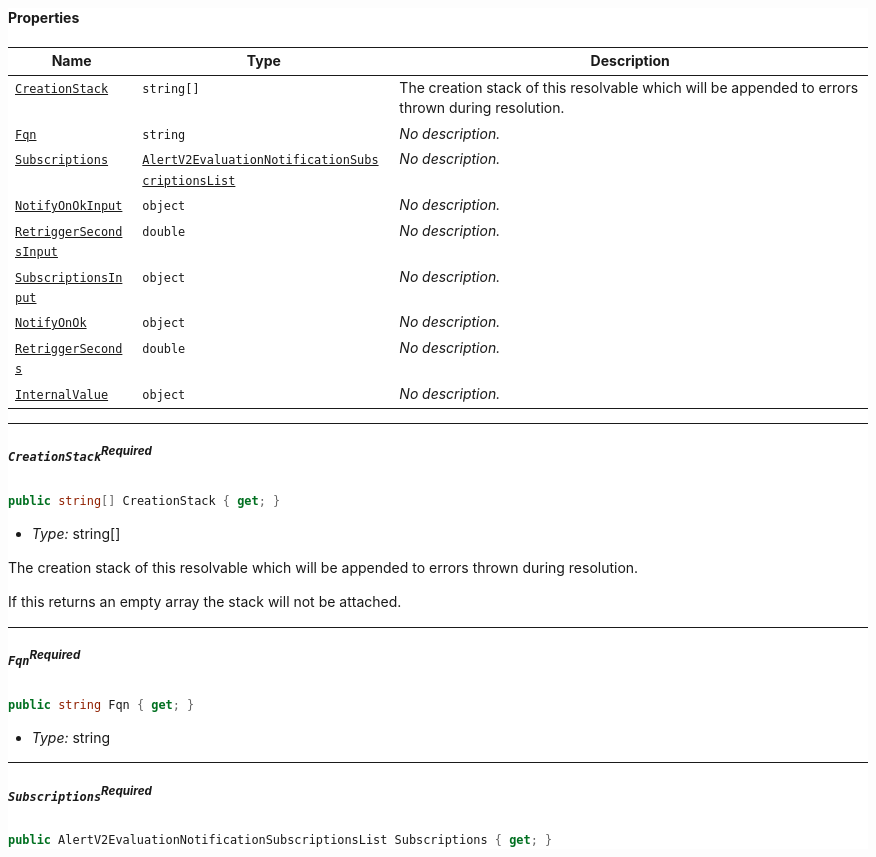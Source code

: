 
#### Properties <a name="Properties" id="Properties"></a>

| **Name** | **Type** | **Description** |
| --- | --- | --- |
| <code><a href="#@cdktf/provider-databricks.alertV2.AlertV2EvaluationNotificationOutputReference.property.creationStack">CreationStack</a></code> | <code>string[]</code> | The creation stack of this resolvable which will be appended to errors thrown during resolution. |
| <code><a href="#@cdktf/provider-databricks.alertV2.AlertV2EvaluationNotificationOutputReference.property.fqn">Fqn</a></code> | <code>string</code> | *No description.* |
| <code><a href="#@cdktf/provider-databricks.alertV2.AlertV2EvaluationNotificationOutputReference.property.subscriptions">Subscriptions</a></code> | <code><a href="#@cdktf/provider-databricks.alertV2.AlertV2EvaluationNotificationSubscriptionsList">AlertV2EvaluationNotificationSubscriptionsList</a></code> | *No description.* |
| <code><a href="#@cdktf/provider-databricks.alertV2.AlertV2EvaluationNotificationOutputReference.property.notifyOnOkInput">NotifyOnOkInput</a></code> | <code>object</code> | *No description.* |
| <code><a href="#@cdktf/provider-databricks.alertV2.AlertV2EvaluationNotificationOutputReference.property.retriggerSecondsInput">RetriggerSecondsInput</a></code> | <code>double</code> | *No description.* |
| <code><a href="#@cdktf/provider-databricks.alertV2.AlertV2EvaluationNotificationOutputReference.property.subscriptionsInput">SubscriptionsInput</a></code> | <code>object</code> | *No description.* |
| <code><a href="#@cdktf/provider-databricks.alertV2.AlertV2EvaluationNotificationOutputReference.property.notifyOnOk">NotifyOnOk</a></code> | <code>object</code> | *No description.* |
| <code><a href="#@cdktf/provider-databricks.alertV2.AlertV2EvaluationNotificationOutputReference.property.retriggerSeconds">RetriggerSeconds</a></code> | <code>double</code> | *No description.* |
| <code><a href="#@cdktf/provider-databricks.alertV2.AlertV2EvaluationNotificationOutputReference.property.internalValue">InternalValue</a></code> | <code>object</code> | *No description.* |

---

##### `CreationStack`<sup>Required</sup> <a name="CreationStack" id="@cdktf/provider-databricks.alertV2.AlertV2EvaluationNotificationOutputReference.property.creationStack"></a>

```csharp
public string[] CreationStack { get; }
```

- *Type:* string[]

The creation stack of this resolvable which will be appended to errors thrown during resolution.

If this returns an empty array the stack will not be attached.

---

##### `Fqn`<sup>Required</sup> <a name="Fqn" id="@cdktf/provider-databricks.alertV2.AlertV2EvaluationNotificationOutputReference.property.fqn"></a>

```csharp
public string Fqn { get; }
```

- *Type:* string

---

##### `Subscriptions`<sup>Required</sup> <a name="Subscriptions" id="@cdktf/provider-databricks.alertV2.AlertV2EvaluationNotificationOutputReference.property.subscriptions"></a>

```csharp
public AlertV2EvaluationNotificationSubscriptionsList Subscriptions { get; }
```
